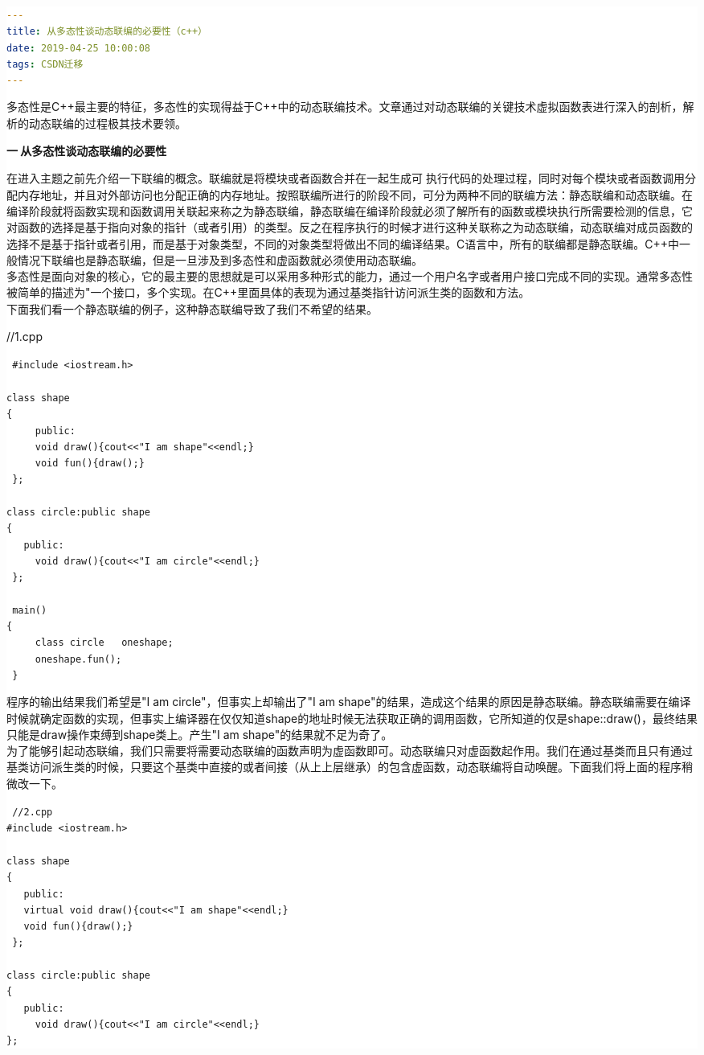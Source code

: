 ```yaml
---
title: 从多态性谈动态联编的必要性（c++）
date: 2019-04-25 10:00:08
tags: CSDN迁移
---
```

   多态性是C++最主要的特征，多态性的实现得益于C++中的动态联编技术。文章通过对动态联编的关键技术虚拟函数表进行深入的剖析，解析的动态联编的过程极其技术要领。  
  
****一 从多态性谈动态联编的必要性****  
  
 在进入主题之前先介绍一下联编的概念。联编就是将模块或者函数合并在一起生成可 执行代码的处理过程，同时对每个模块或者函数调用分配内存地址，并且对外部访问也分配正确的内存地址。按照联编所进行的阶段不同，可分为两种不同的联编方法：静态联编和动态联编。在编译阶段就将函数实现和函数调用关联起来称之为静态联编，静态联编在编译阶段就必须了解所有的函数或模块执行所需要检测的信息，它对函数的选择是基于指向对象的指针（或者引用）的类型。反之在程序执行的时候才进行这种关联称之为动态联编，动态联编对成员函数的选择不是基于指针或者引用，而是基于对象类型，不同的对象类型将做出不同的编译结果。C语言中，所有的联编都是静态联编。C++中一般情况下联编也是静态联编，但是一旦涉及到多态性和虚函数就必须使用动态联编。  
 多态性是面向对象的核心，它的最主要的思想就是可以采用多种形式的能力，通过一个用户名字或者用户接口完成不同的实现。通常多态性被简单的描述为"一个接口，多个实现。在C++里面具体的表现为通过基类指针访问派生类的函数和方法。  
 下面我们看一个静态联编的例子，这种静态联编导致了我们不希望的结果。

 //1.cpp

 
```
 #include <iostream.h>

class shape
{
     public:
     void draw(){cout<<"I am shape"<<endl;}
     void fun(){draw();}
 };

class circle:public shape
{
   public:
     void draw(){cout<<"I am circle"<<endl;}
 };

 main()
{
     class circle   oneshape;
     oneshape.fun();
 }
```
 程序的输出结果我们希望是"I am circle"，但事实上却输出了"I am shape"的结果，造成这个结果的原因是静态联编。静态联编需要在编译时候就确定函数的实现，但事实上编译器在仅仅知道shape的地址时候无法获取正确的调用函数，它所知道的仅是shape::draw()，最终结果只能是draw操作束缚到shape类上。产生"I am shape"的结果就不足为奇了。  
 为了能够引起动态联编，我们只需要将需要动态联编的函数声明为虚函数即可。动态联编只对虚函数起作用。我们在通过基类而且只有通过基类访问派生类的时候，只要这个基类中直接的或者间接（从上上层继承）的包含虚函数，动态联编将自动唤醒。下面我们将上面的程序稍微改一下。

 
```
 //2.cpp
#include <iostream.h>

class shape
{
   public:
   virtual void draw(){cout<<"I am shape"<<endl;}
   void fun(){draw();}
 };

class circle:public shape
{
   public:
     void draw(){cout<<"I am circle"<<endl;}
};

```
